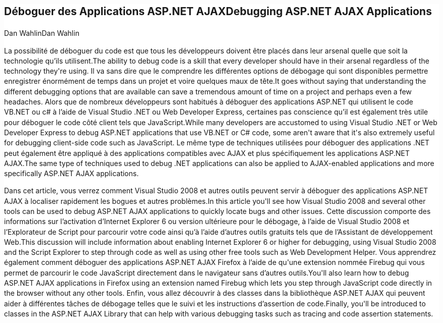 
## <a name="debugging-aspnet-ajax-applications"></a><span data-ttu-id="13e8e-110">Déboguer des Applications ASP.NET AJAX</span><span class="sxs-lookup"><span data-stu-id="13e8e-110">Debugging ASP.NET AJAX Applications</span></span>

<span data-ttu-id="13e8e-111">Dan Wahlin</span><span class="sxs-lookup"><span data-stu-id="13e8e-111">Dan Wahlin</span></span>

<span data-ttu-id="13e8e-112">La possibilité de déboguer du code est que tous les développeurs doivent être placés dans leur arsenal quelle que soit la technologie qu’ils utilisent.</span><span class="sxs-lookup"><span data-stu-id="13e8e-112">The ability to debug code is a skill that every developer should have in their arsenal regardless of the technology they're using.</span></span> <span data-ttu-id="13e8e-113">Il va sans dire que le comprendre les différentes options de débogage qui sont disponibles permettre enregistrer énormément de temps dans un projet et voire quelques maux de tête.</span><span class="sxs-lookup"><span data-stu-id="13e8e-113">It goes without saying that understanding the different debugging options that are available can save a tremendous amount of time on a project and perhaps even a few headaches.</span></span> <span data-ttu-id="13e8e-114">Alors que de nombreux développeurs sont habitués à déboguer des applications ASP.NET qui utilisent le code VB.NET ou c# à l’aide de Visual Studio .NET ou Web Developer Express, certaines pas conscience qu’il est également très utile pour déboguer le code côté client tels que JavaScript.</span><span class="sxs-lookup"><span data-stu-id="13e8e-114">While many developers are accustomed to using Visual Studio .NET or Web Developer Express to debug ASP.NET applications that use VB.NET or C# code, some aren't aware that it's also extremely useful for debugging client-side code such as JavaScript.</span></span> <span data-ttu-id="13e8e-115">Le même type de techniques utilisées pour déboguer des applications .NET peut également être appliqué à des applications compatibles avec AJAX et plus spécifiquement les applications ASP.NET AJAX.</span><span class="sxs-lookup"><span data-stu-id="13e8e-115">The same type of techniques used to debug .NET applications can also be applied to AJAX-enabled applications and more specifically ASP.NET AJAX applications.</span></span>

<span data-ttu-id="13e8e-116">Dans cet article, vous verrez comment Visual Studio 2008 et autres outils peuvent servir à déboguer des applications ASP.NET AJAX à localiser rapidement les bogues et autres problèmes.</span><span class="sxs-lookup"><span data-stu-id="13e8e-116">In this article you'll see how Visual Studio 2008 and several other tools can be used to debug ASP.NET AJAX applications to quickly locate bugs and other issues.</span></span> <span data-ttu-id="13e8e-117">Cette discussion comporte des informations sur l’activation d’Internet Explorer 6 ou version ultérieure pour le débogage, à l’aide de Visual Studio 2008 et l’Explorateur de Script pour parcourir votre code ainsi qu’à l’aide d’autres outils gratuits tels que de l’Assistant de développement Web.</span><span class="sxs-lookup"><span data-stu-id="13e8e-117">This discussion will include information about enabling Internet Explorer 6 or higher for debugging, using Visual Studio 2008 and the Script Explorer to step through code as well as using other free tools such as Web Development Helper.</span></span> <span data-ttu-id="13e8e-118">Vous apprendrez également comment déboguer des applications ASP.NET AJAX Firefox à l’aide de qu'une extension nommée Firebug qui vous permet de parcourir le code JavaScript directement dans le navigateur sans d’autres outils.</span><span class="sxs-lookup"><span data-stu-id="13e8e-118">You'll also learn how to debug ASP.NET AJAX applications in Firefox using an extension named Firebug which lets you step through JavaScript code directly in the browser without any other tools.</span></span> <span data-ttu-id="13e8e-119">Enfin, vous allez découvrir à des classes dans la bibliothèque ASP.NET AJAX qui peuvent aider à différentes tâches de débogage telles que le suivi et les instructions d’assertion de code.</span><span class="sxs-lookup"><span data-stu-id="13e8e-119">Finally, you'll be introduced to classes in the ASP.NET AJAX Library that can help with various debugging tasks such as tracing and code assertion statements.</span></span>
